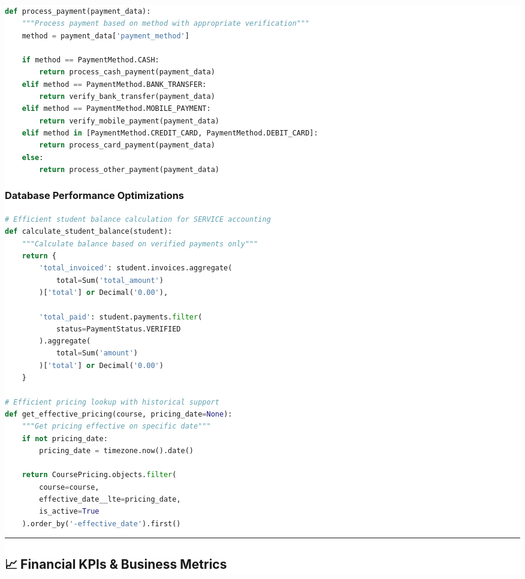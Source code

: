 ```python
def process_payment(payment_data):
    """Process payment based on method with appropriate verification"""
    method = payment_data['payment_method']

    if method == PaymentMethod.CASH:
        return process_cash_payment(payment_data)
    elif method == PaymentMethod.BANK_TRANSFER:
        return verify_bank_transfer(payment_data)
    elif method == PaymentMethod.MOBILE_PAYMENT:
        return verify_mobile_payment(payment_data)
    elif method in [PaymentMethod.CREDIT_CARD, PaymentMethod.DEBIT_CARD]:
        return process_card_payment(payment_data)
    else:
        return process_other_payment(payment_data)
```

### Database Performance Optimizations

```python
# Efficient student balance calculation for SERVICE accounting
def calculate_student_balance(student):
    """Calculate balance based on verified payments only"""
    return {
        'total_invoiced': student.invoices.aggregate(
            total=Sum('total_amount')
        )['total'] or Decimal('0.00'),

        'total_paid': student.payments.filter(
            status=PaymentStatus.VERIFIED
        ).aggregate(
            total=Sum('amount')
        )['total'] or Decimal('0.00')
    }

# Efficient pricing lookup with historical support
def get_effective_pricing(course, pricing_date=None):
    """Get pricing effective on specific date"""
    if not pricing_date:
        pricing_date = timezone.now().date()

    return CoursePricing.objects.filter(
        course=course,
        effective_date__lte=pricing_date,
        is_active=True
    ).order_by('-effective_date').first()
```

---

## 📈 Financial KPIs & Business Metrics
